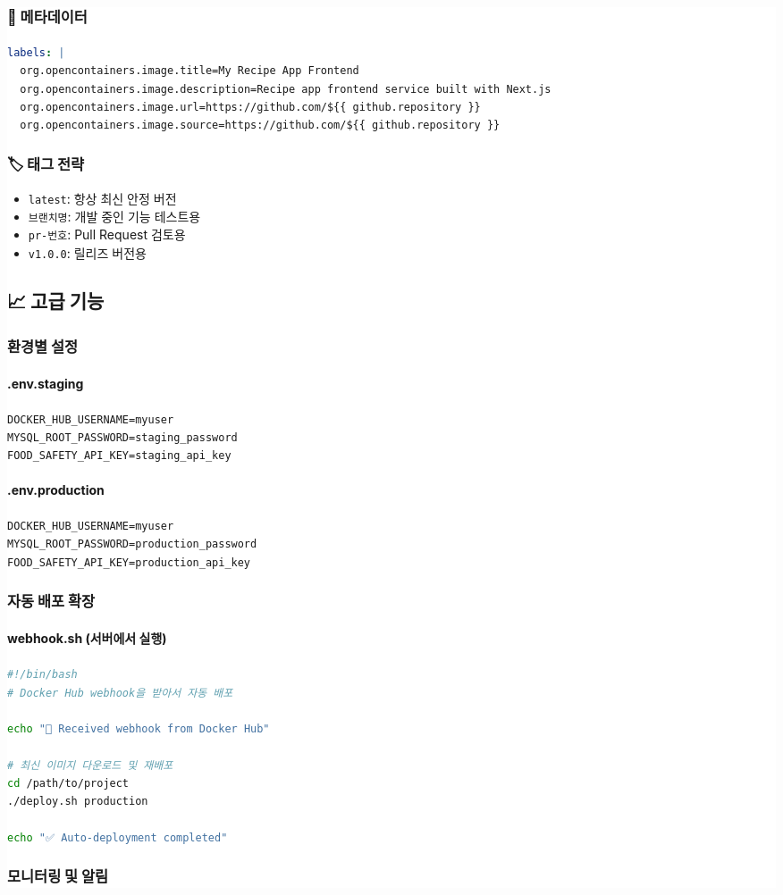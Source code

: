 ### 📝 메타데이터
```yaml
labels: |
  org.opencontainers.image.title=My Recipe App Frontend
  org.opencontainers.image.description=Recipe app frontend service built with Next.js
  org.opencontainers.image.url=https://github.com/${{ github.repository }}
  org.opencontainers.image.source=https://github.com/${{ github.repository }}
```

### 🏷️ 태그 전략
- `latest`: 항상 최신 안정 버전
- `브랜치명`: 개발 중인 기능 테스트용
- `pr-번호`: Pull Request 검토용
- `v1.0.0`: 릴리즈 버전용

## 📈 고급 기능

### 환경별 설정

#### .env.staging
```env
DOCKER_HUB_USERNAME=myuser
MYSQL_ROOT_PASSWORD=staging_password
FOOD_SAFETY_API_KEY=staging_api_key
```

#### .env.production
```env
DOCKER_HUB_USERNAME=myuser
MYSQL_ROOT_PASSWORD=production_password
FOOD_SAFETY_API_KEY=production_api_key
```

### 자동 배포 확장

#### webhook.sh (서버에서 실행)
```bash
#!/bin/bash
# Docker Hub webhook을 받아서 자동 배포

echo "🔄 Received webhook from Docker Hub"

# 최신 이미지 다운로드 및 재배포
cd /path/to/project
./deploy.sh production

echo "✅ Auto-deployment completed"
```

### 모니터링 및 알림
